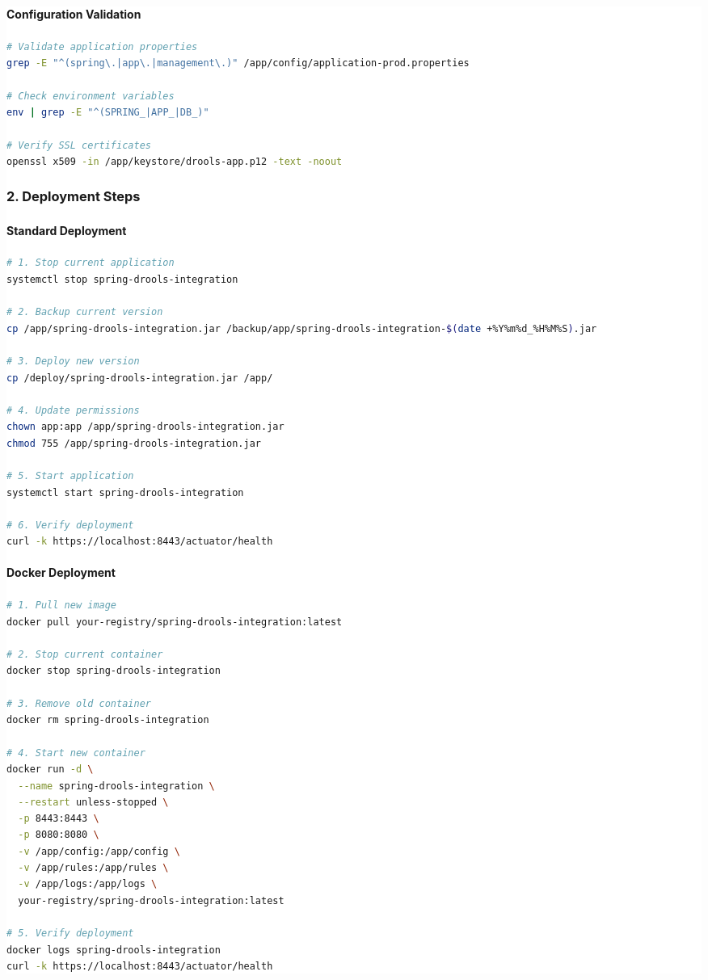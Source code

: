 #### Configuration Validation
```bash
# Validate application properties
grep -E "^(spring\.|app\.|management\.)" /app/config/application-prod.properties

# Check environment variables
env | grep -E "^(SPRING_|APP_|DB_)"

# Verify SSL certificates
openssl x509 -in /app/keystore/drools-app.p12 -text -noout
```

### 2. Deployment Steps

#### Standard Deployment
```bash
# 1. Stop current application
systemctl stop spring-drools-integration

# 2. Backup current version
cp /app/spring-drools-integration.jar /backup/app/spring-drools-integration-$(date +%Y%m%d_%H%M%S).jar

# 3. Deploy new version
cp /deploy/spring-drools-integration.jar /app/

# 4. Update permissions
chown app:app /app/spring-drools-integration.jar
chmod 755 /app/spring-drools-integration.jar

# 5. Start application
systemctl start spring-drools-integration

# 6. Verify deployment
curl -k https://localhost:8443/actuator/health
```

#### Docker Deployment
```bash
# 1. Pull new image
docker pull your-registry/spring-drools-integration:latest

# 2. Stop current container
docker stop spring-drools-integration

# 3. Remove old container
docker rm spring-drools-integration

# 4. Start new container
docker run -d \
  --name spring-drools-integration \
  --restart unless-stopped \
  -p 8443:8443 \
  -p 8080:8080 \
  -v /app/config:/app/config \
  -v /app/rules:/app/rules \
  -v /app/logs:/app/logs \
  your-registry/spring-drools-integration:latest

# 5. Verify deployment
docker logs spring-drools-integration
curl -k https://localhost:8443/actuator/health
```

